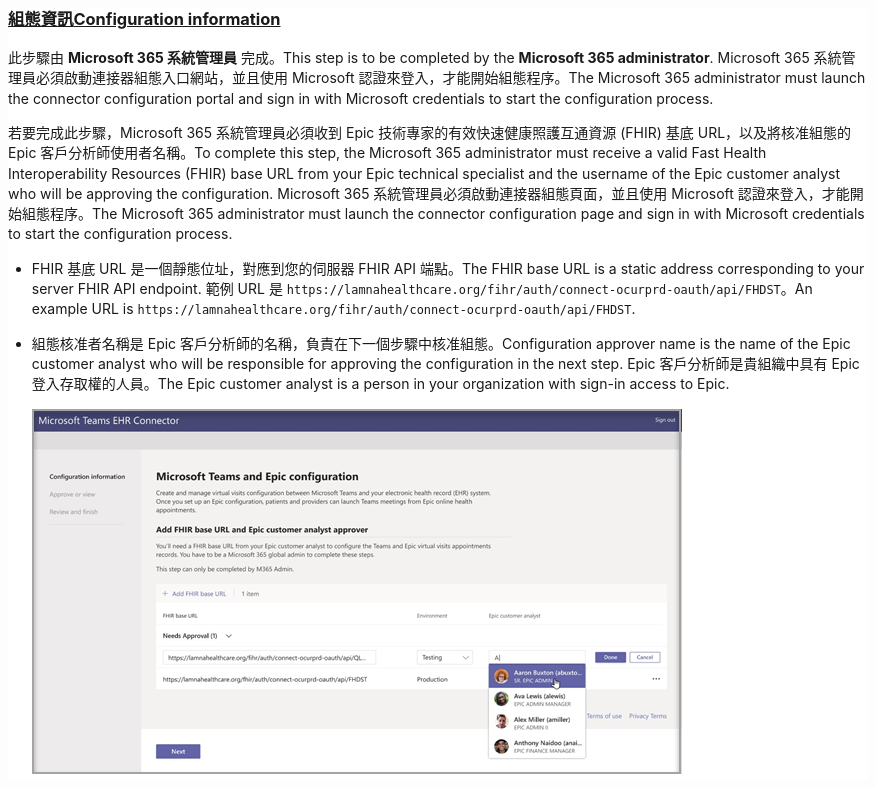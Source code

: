### <a name="configuration-information"></a>[<span data-ttu-id="53f83-139">組態資訊</span><span class="sxs-lookup"><span data-stu-id="53f83-139">Configuration information</span></span>](#configuration-information)

<span data-ttu-id="53f83-140">此步驟由 **Microsoft 365 系統管理員** 完成。</span><span class="sxs-lookup"><span data-stu-id="53f83-140">This step is to be completed by the **Microsoft 365 administrator**.</span></span> <span data-ttu-id="53f83-141">Microsoft 365 系統管理員必須啟動連接器組態入口網站，並且使用 Microsoft 認證來登入，才能開始組態程序。</span><span class="sxs-lookup"><span data-stu-id="53f83-141">The Microsoft 365 administrator must launch the connector configuration portal and sign in with Microsoft credentials to start the configuration process.</span></span>

<span data-ttu-id="53f83-142">若要完成此步驟，Microsoft 365 系統管理員必須收到 Epic 技術專家的有效快速健康照護互通資源 (FHIR) 基底 URL，以及將核准組態的 Epic 客戶分析師使用者名稱。</span><span class="sxs-lookup"><span data-stu-id="53f83-142">To complete this step, the Microsoft 365 administrator must receive a valid Fast Health Interoperability Resources (FHIR) base URL from your Epic technical specialist and the username of the Epic customer analyst who will be approving the configuration.</span></span> <span data-ttu-id="53f83-143">Microsoft 365 系統管理員必須啟動連接器組態頁面，並且使用 Microsoft 認證來登入，才能開始組態程序。</span><span class="sxs-lookup"><span data-stu-id="53f83-143">The Microsoft 365 administrator must launch the connector configuration page and sign in with Microsoft credentials to start the configuration process.</span></span>

- <span data-ttu-id="53f83-144">FHIR 基底 URL 是一個靜態位址，對應到您的伺服器 FHIR API 端點。</span><span class="sxs-lookup"><span data-stu-id="53f83-144">The FHIR base URL is a static address corresponding to your server FHIR API endpoint.</span></span> <span data-ttu-id="53f83-145">範例 URL 是 `https://lamnahealthcare.org/fihr/auth/connect-ocurprd-oauth/api/FHDST`。</span><span class="sxs-lookup"><span data-stu-id="53f83-145">An example URL is `https://lamnahealthcare.org/fihr/auth/connect-ocurprd-oauth/api/FHDST`.</span></span>

- <span data-ttu-id="53f83-146">組態核准者名稱是 Epic 客戶分析師的名稱，負責在下一個步驟中核准組態。</span><span class="sxs-lookup"><span data-stu-id="53f83-146">Configuration approver name is the name of the Epic customer analyst who will be responsible for approving the configuration in the next step.</span></span> <span data-ttu-id="53f83-147">Epic 客戶分析師是貴組織中具有 Epic 登入存取權的人員。</span><span class="sxs-lookup"><span data-stu-id="53f83-147">The Epic customer analyst is a person in your organization with sign-in access to Epic.</span></span>

  ![從 EHR 連接器中的清單選取組態核准者的名稱。](../../media/teams-ehr-connector.png)
